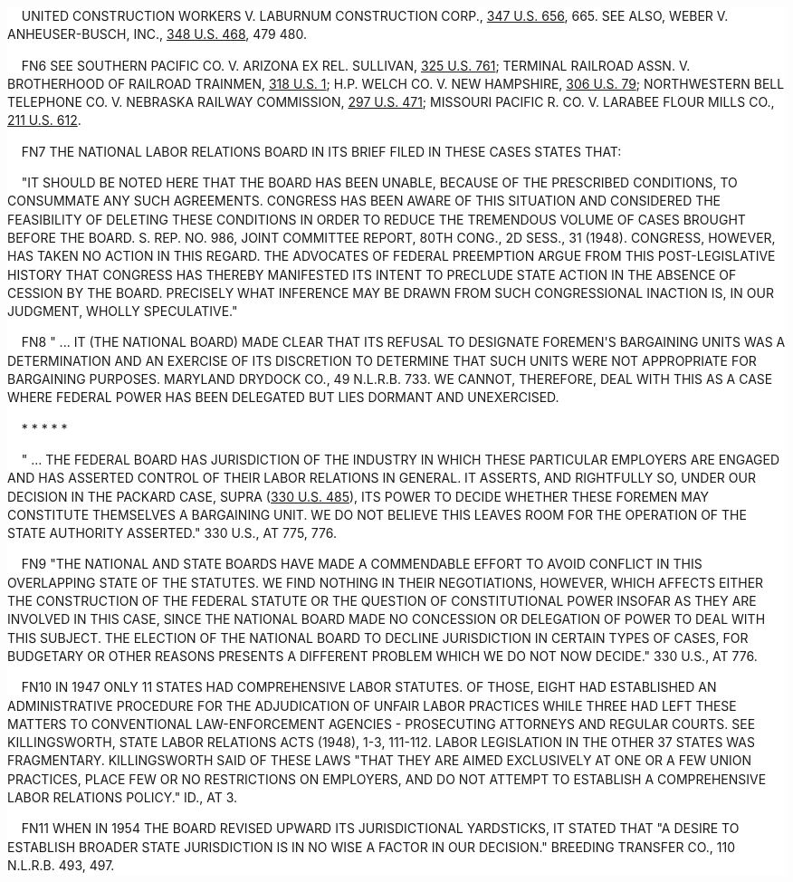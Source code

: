     UNITED CONSTRUCTION WORKERS V. LABURNUM CONSTRUCTION CORP., [347 U.S. 656][/us/courts/scotus/usReporter/347/656], 665.  SEE ALSO, WEBER V. ANHEUSER-BUSCH, INC., [348 U.S. 468][/us/courts/scotus/usReporter/348/468], 479 480.

    FN6  SEE SOUTHERN PACIFIC CO. V. ARIZONA EX REL. SULLIVAN, [325 U.S. 761][/us/courts/scotus/usReporter/325/761]; TERMINAL RAILROAD ASSN. V. BROTHERHOOD OF RAILROAD TRAINMEN, [318 U.S. 1][/us/courts/scotus/usReporter/318/1]; H.P. WELCH CO. V. NEW HAMPSHIRE, [306 U.S. 79][/us/courts/scotus/usReporter/306/79]; NORTHWESTERN BELL TELEPHONE CO. V. NEBRASKA RAILWAY COMMISSION, [297 U.S. 471][/us/courts/scotus/usReporter/297/471]; MISSOURI PACIFIC R. CO. V. LARABEE FLOUR MILLS CO., [211 U.S. 612][/us/courts/scotus/usReporter/211/612].

    FN7  THE NATIONAL LABOR RELATIONS BOARD IN ITS BRIEF FILED IN THESE CASES STATES THAT:

    "IT SHOULD BE NOTED HERE THAT THE BOARD HAS BEEN UNABLE, BECAUSE OF THE PRESCRIBED CONDITIONS, TO CONSUMMATE ANY SUCH AGREEMENTS.  CONGRESS HAS BEEN AWARE OF THIS SITUATION AND CONSIDERED THE FEASIBILITY OF DELETING THESE CONDITIONS IN ORDER TO REDUCE THE TREMENDOUS VOLUME OF CASES BROUGHT BEFORE THE BOARD.  S. REP. NO. 986, JOINT COMMITTEE REPORT, 80TH CONG., 2D SESS., 31 (1948).  CONGRESS, HOWEVER, HAS TAKEN NO ACTION IN THIS REGARD.  THE ADVOCATES OF FEDERAL PREEMPTION ARGUE FROM THIS POST-LEGISLATIVE HISTORY THAT CONGRESS HAS THEREBY MANIFESTED ITS INTENT TO PRECLUDE STATE ACTION IN THE ABSENCE OF CESSION BY THE BOARD.  PRECISELY WHAT INFERENCE MAY BE DRAWN FROM SUCH CONGRESSIONAL INACTION IS, IN OUR JUDGMENT, WHOLLY SPECULATIVE."

    FN8  "  ...  IT (THE NATIONAL BOARD) MADE CLEAR THAT ITS REFUSAL TO DESIGNATE FOREMEN'S BARGAINING UNITS WAS A DETERMINATION AND AN EXERCISE OF ITS DISCRETION TO DETERMINE THAT SUCH UNITS WERE NOT APPROPRIATE FOR BARGAINING PURPOSES.  MARYLAND DRYDOCK CO., 49 N.L.R.B. 733.  WE CANNOT, THEREFORE, DEAL WITH THIS AS A CASE WHERE FEDERAL POWER HAS BEEN DELEGATED BUT LIES DORMANT AND UNEXERCISED.

    \*         \*         \*         \*       \*

    "  ...  THE FEDERAL BOARD HAS JURISDICTION OF THE INDUSTRY IN WHICH THESE PARTICULAR EMPLOYERS ARE ENGAGED AND HAS ASSERTED CONTROL OF THEIR LABOR RELATIONS IN GENERAL.  IT ASSERTS, AND RIGHTFULLY SO, UNDER OUR DECISION IN THE PACKARD CASE, SUPRA ([330 U.S. 485][/us/courts/scotus/usReporter/330/485]), ITS POWER TO DECIDE WHETHER THESE FOREMEN MAY CONSTITUTE THEMSELVES A BARGAINING UNIT.  WE DO NOT BELIEVE THIS LEAVES ROOM FOR THE OPERATION OF THE STATE AUTHORITY ASSERTED."  330 U.S., AT 775, 776.

    FN9  "THE NATIONAL AND STATE BOARDS HAVE MADE A COMMENDABLE EFFORT TO AVOID CONFLICT IN THIS OVERLAPPING STATE OF THE STATUTES.  WE FIND NOTHING IN THEIR NEGOTIATIONS, HOWEVER, WHICH AFFECTS EITHER THE CONSTRUCTION OF THE FEDERAL STATUTE OR THE QUESTION OF CONSTITUTIONAL POWER INSOFAR AS THEY ARE INVOLVED IN THIS CASE, SINCE THE NATIONAL BOARD MADE NO CONCESSION OR DELEGATION OF POWER TO DEAL WITH THIS SUBJECT.  THE ELECTION OF THE NATIONAL BOARD TO DECLINE JURISDICTION IN CERTAIN TYPES OF CASES, FOR BUDGETARY OR OTHER REASONS PRESENTS A DIFFERENT PROBLEM WHICH WE DO NOT NOW DECIDE."  330 U.S., AT 776.

    FN10  IN 1947 ONLY 11 STATES HAD COMPREHENSIVE LABOR STATUTES.  OF THOSE, EIGHT HAD ESTABLISHED AN ADMINISTRATIVE PROCEDURE FOR THE ADJUDICATION OF UNFAIR LABOR PRACTICES WHILE THREE HAD LEFT THESE MATTERS TO CONVENTIONAL LAW-ENFORCEMENT AGENCIES - PROSECUTING ATTORNEYS AND REGULAR COURTS.  SEE KILLINGSWORTH, STATE LABOR RELATIONS ACTS (1948), 1-3, 111-112.  LABOR LEGISLATION IN THE OTHER 37 STATES WAS FRAGMENTARY.  KILLINGSWORTH SAID OF THESE LAWS "THAT THEY ARE AIMED EXCLUSIVELY AT ONE OR A FEW UNION PRACTICES, PLACE FEW OR NO RESTRICTIONS ON EMPLOYERS, AND DO NOT ATTEMPT TO ESTABLISH A COMPREHENSIVE LABOR RELATIONS POLICY."  ID., AT 3.

    FN11  WHEN IN 1954 THE BOARD REVISED UPWARD ITS JURISDICTIONAL YARDSTICKS, IT STATED THAT "A DESIRE TO ESTABLISH BROADER STATE JURISDICTION IS IN NO WISE A FACTOR IN OUR DECISION."  BREEDING TRANSFER CO., 110 N.L.R.B. 493, 497.


[/us/courts/scotus/usReporter/353/1]: https://publicdocs.github.io/go/links?ns=uslm-x&ref=%2Fus%2Fcourts%2Fscotus%2FusReporter%2F353%2F1
[/us/courts/scotus/usReporter/346/933]: https://publicdocs.github.io/go/links?ns=uslm-x&ref=%2Fus%2Fcourts%2Fscotus%2FusReporter%2F346%2F933
[/us/courts/scotus/usReporter/306/601]: https://publicdocs.github.io/go/links?ns=uslm-x&ref=%2Fus%2Fcourts%2Fscotus%2FusReporter%2F306%2F601
[/us/courts/scotus/usReporter/352/817]: https://publicdocs.github.io/go/links?ns=uslm-x&ref=%2Fus%2Fcourts%2Fscotus%2FusReporter%2F352%2F817
[/us/courts/scotus/usReporter/346/485]: https://publicdocs.github.io/go/links?ns=uslm-x&ref=%2Fus%2Fcourts%2Fscotus%2FusReporter%2F346%2F485
[/us/courts/scotus/usReporter/330/767]: https://publicdocs.github.io/go/links?ns=uslm-x&ref=%2Fus%2Fcourts%2Fscotus%2FusReporter%2F330%2F767
[/us/courts/scotus/usReporter/340/383]: https://publicdocs.github.io/go/links?ns=uslm-x&ref=%2Fus%2Fcourts%2Fscotus%2FusReporter%2F340%2F383
[/us/courts/scotus/usReporter/330/767]: https://publicdocs.github.io/go/links?ns=uslm-x&ref=%2Fus%2Fcourts%2Fscotus%2FusReporter%2F330%2F767
[/us/courts/scotus/usReporter/336/301]: https://publicdocs.github.io/go/links?ns=uslm-x&ref=%2Fus%2Fcourts%2Fscotus%2FusReporter%2F336%2F301
[/us/courts/scotus/usReporter/336/725]: https://publicdocs.github.io/go/links?ns=uslm-x&ref=%2Fus%2Fcourts%2Fscotus%2FusReporter%2F336%2F725
[/us/courts/scotus/usReporter/306/79]: https://publicdocs.github.io/go/links?ns=uslm-x&ref=%2Fus%2Fcourts%2Fscotus%2FusReporter%2F306%2F79
[/us/courts/scotus/usReporter/211/612]: https://publicdocs.github.io/go/links?ns=uslm-x&ref=%2Fus%2Fcourts%2Fscotus%2FusReporter%2F211%2F612
[/us/courts/scotus/usReporter/272/605]: https://publicdocs.github.io/go/links?ns=uslm-x&ref=%2Fus%2Fcourts%2Fscotus%2FusReporter%2F272%2F605
[/us/stat/61/146]: https://publicdocs.github.io/go/links?ns=uslm&ref=%2Fus%2Fstat%2F61%2F146
[/us/usc/t29/s160]: https://publicdocs.github.io/go/links?ns=uslm&ref=%2Fus%2Fusc%2Ft29%2Fs160
[/us/stat/49/449]: https://publicdocs.github.io/go/links?ns=uslm&ref=%2Fus%2Fstat%2F49%2F449
[/us/stat/61/136]: https://publicdocs.github.io/go/links?ns=uslm&ref=%2Fus%2Fstat%2F61%2F136
[/us/usc/t29/s151]: https://publicdocs.github.io/go/links?ns=uslm&ref=%2Fus%2Fusc%2Ft29%2Fs151
[/us/stat/49/453]: https://publicdocs.github.io/go/links?ns=uslm&ref=%2Fus%2Fstat%2F49%2F453
[/us/stat/61/146]: https://publicdocs.github.io/go/links?ns=uslm&ref=%2Fus%2Fstat%2F61%2F146
[/us/usc/t29/s160]: https://publicdocs.github.io/go/links?ns=uslm&ref=%2Fus%2Fusc%2Ft29%2Fs160
[/us/stat/49/450]: https://publicdocs.github.io/go/links?ns=uslm&ref=%2Fus%2Fstat%2F49%2F450
[/us/stat/61/138]: https://publicdocs.github.io/go/links?ns=uslm&ref=%2Fus%2Fstat%2F61%2F138
[/us/usc/t29/s152]: https://publicdocs.github.io/go/links?ns=uslm&ref=%2Fus%2Fusc%2Ft29%2Fs152
[/us/courts/scotus/usReporter/341/675]: https://publicdocs.github.io/go/links?ns=uslm-x&ref=%2Fus%2Fcourts%2Fscotus%2FusReporter%2F341%2F675
[/us/stat/61/140]: https://publicdocs.github.io/go/links?ns=uslm&ref=%2Fus%2Fstat%2F61%2F140
[/us/usc/t29/s158]: https://publicdocs.github.io/go/links?ns=uslm&ref=%2Fus%2Fusc%2Ft29%2Fs158
[/us/courts/scotus/usReporter/309/261]: https://publicdocs.github.io/go/links?ns=uslm-x&ref=%2Fus%2Fcourts%2Fscotus%2FusReporter%2F309%2F261
[/us/courts/scotus/usReporter/341/675]: https://publicdocs.github.io/go/links?ns=uslm-x&ref=%2Fus%2Fcourts%2Fscotus%2FusReporter%2F341%2F675
[/us/courts/scotus/usReporter/330/767]: https://publicdocs.github.io/go/links?ns=uslm-x&ref=%2Fus%2Fcourts%2Fscotus%2FusReporter%2F330%2F767
[/us/courts/scotus/usReporter/351/62]: https://publicdocs.github.io/go/links?ns=uslm-x&ref=%2Fus%2Fcourts%2Fscotus%2FusReporter%2F351%2F62
[/us/stat/49/453]: https://publicdocs.github.io/go/links?ns=uslm&ref=%2Fus%2Fstat%2F49%2F453
[/us/stat/61/146]: https://publicdocs.github.io/go/links?ns=uslm&ref=%2Fus%2Fstat%2F61%2F146
[/us/usc/t29/s160]: https://publicdocs.github.io/go/links?ns=uslm&ref=%2Fus%2Fusc%2Ft29%2Fs160
[/us/stat/49/453]: https://publicdocs.github.io/go/links?ns=uslm&ref=%2Fus%2Fstat%2F49%2F453
[/us/stat/61/146]: https://publicdocs.github.io/go/links?ns=uslm&ref=%2Fus%2Fstat%2F61%2F146
[/us/usc/t29/s160]: https://publicdocs.github.io/go/links?ns=uslm&ref=%2Fus%2Fusc%2Ft29%2Fs160
[/us/courts/scotus/usReporter/318/9]: https://publicdocs.github.io/go/links?ns=uslm-x&ref=%2Fus%2Fcourts%2Fscotus%2FusReporter%2F318%2F9
[/us/courts/scotus/usReporter/346/485]: https://publicdocs.github.io/go/links?ns=uslm-x&ref=%2Fus%2Fcourts%2Fscotus%2FusReporter%2F346%2F485
[/us/courts/scotus/usReporter/347/656]: https://publicdocs.github.io/go/links?ns=uslm-x&ref=%2Fus%2Fcourts%2Fscotus%2FusReporter%2F347%2F656
[/us/courts/scotus/usReporter/348/468]: https://publicdocs.github.io/go/links?ns=uslm-x&ref=%2Fus%2Fcourts%2Fscotus%2FusReporter%2F348%2F468
[/us/courts/scotus/usReporter/325/761]: https://publicdocs.github.io/go/links?ns=uslm-x&ref=%2Fus%2Fcourts%2Fscotus%2FusReporter%2F325%2F761
[/us/courts/scotus/usReporter/318/1]: https://publicdocs.github.io/go/links?ns=uslm-x&ref=%2Fus%2Fcourts%2Fscotus%2FusReporter%2F318%2F1
[/us/courts/scotus/usReporter/306/79]: https://publicdocs.github.io/go/links?ns=uslm-x&ref=%2Fus%2Fcourts%2Fscotus%2FusReporter%2F306%2F79
[/us/courts/scotus/usReporter/297/471]: https://publicdocs.github.io/go/links?ns=uslm-x&ref=%2Fus%2Fcourts%2Fscotus%2FusReporter%2F297%2F471
[/us/courts/scotus/usReporter/211/612]: https://publicdocs.github.io/go/links?ns=uslm-x&ref=%2Fus%2Fcourts%2Fscotus%2FusReporter%2F211%2F612
[/us/courts/scotus/usReporter/330/485]: https://publicdocs.github.io/go/links?ns=uslm-x&ref=%2Fus%2Fcourts%2Fscotus%2FusReporter%2F330%2F485